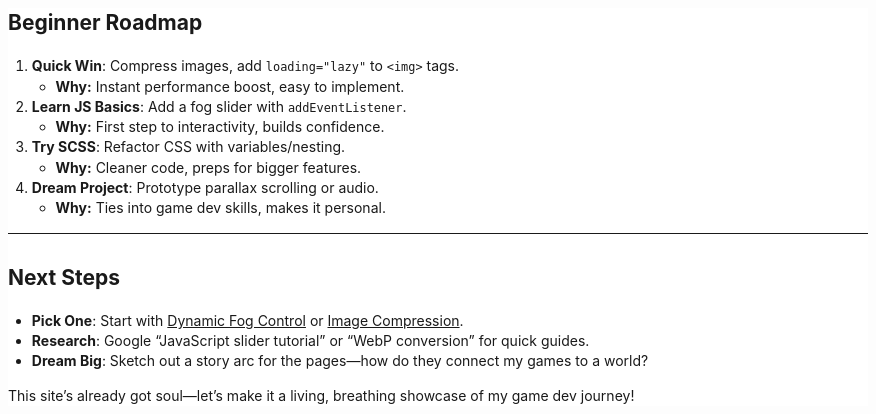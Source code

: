 
## Beginner Roadmap

1. **Quick Win**: Compress images, add `loading="lazy"` to `<img>` tags.
   - **Why:** Instant performance boost, easy to implement.
2. **Learn JS Basics**: Add a fog slider with `addEventListener`.
   - **Why:** First step to interactivity, builds confidence.
3. **Try SCSS**: Refactor CSS with variables/nesting.
   - **Why:** Cleaner code, preps for bigger features.
4. **Dream Project**: Prototype parallax scrolling or audio.
   - **Why:** Ties into game dev skills, makes it personal.

---

## Next Steps

- **Pick One**: Start with [Dynamic Fog Control](#enhance-interactivity) or [Image Compression](#optimize-performance).
- **Research**: Google “JavaScript slider tutorial” or “WebP conversion” for quick guides.
- **Dream Big**: Sketch out a story arc for the pages—how do they connect my games to a world?

This site’s already got soul—let’s make it a living, breathing showcase of my game dev journey!
